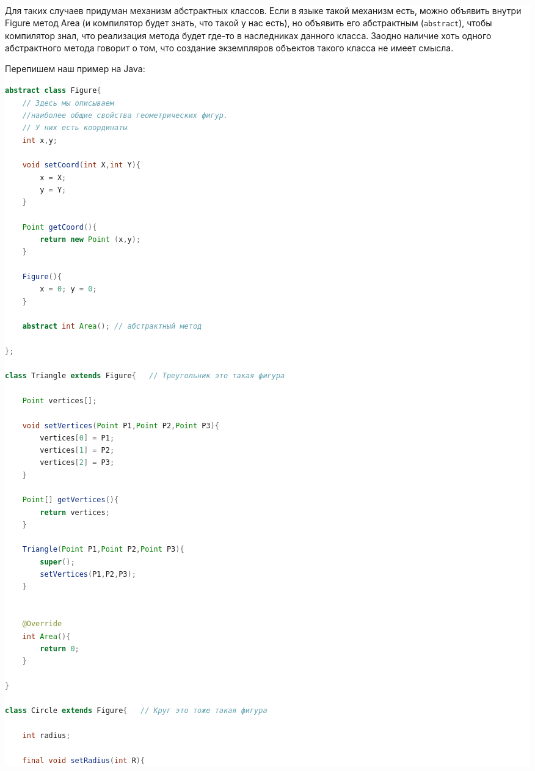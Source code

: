 Для таких случаев придуман механизм абстрактных классов. Если в языке такой механизм есть, можно объявить
внутри Figure метод Area (и компилятор будет знать, что такой у нас есть), но объявить его
абстрактным (`abstract`), чтобы компилятор знал, что реализация метода будет где-то в наследниках
данного класса. Заодно наличие хоть одного абстрактного метода говорит о том, что создание
экземпляров объектов такого класса не имеет смысла.

Перепишем наш пример на Java:

~~~java
abstract class Figure{
    // Здесь мы описываем
    //наиболее общие свойства геометрических фигур.
    // У них есть координаты
    int x,y;

    void setCoord(int X,int Y){
        x = X;
        y = Y;
    }

    Point getCoord(){
        return new Point (x,y);
    }

    Figure(){
        x = 0; y = 0;
    }

    abstract int Area(); // абстрактный метод

};

class Triangle extends Figure{   // Треугольник это такая фигура

    Point vertices[];

    void setVertices(Point P1,Point P2,Point P3){
        vertices[0] = P1;
        vertices[1] = P2;
        vertices[2] = P3;
    }

    Point[] getVertices(){
        return vertices;
    }

    Triangle(Point P1,Point P2,Point P3){
        super();
        setVertices(P1,P2,P3);
    }


    @Override
    int Area(){
        return 0;
    }

}

class Circle extends Figure{   // Круг это тоже такая фигура

    int radius;

    final void setRadius(int R){
~~~